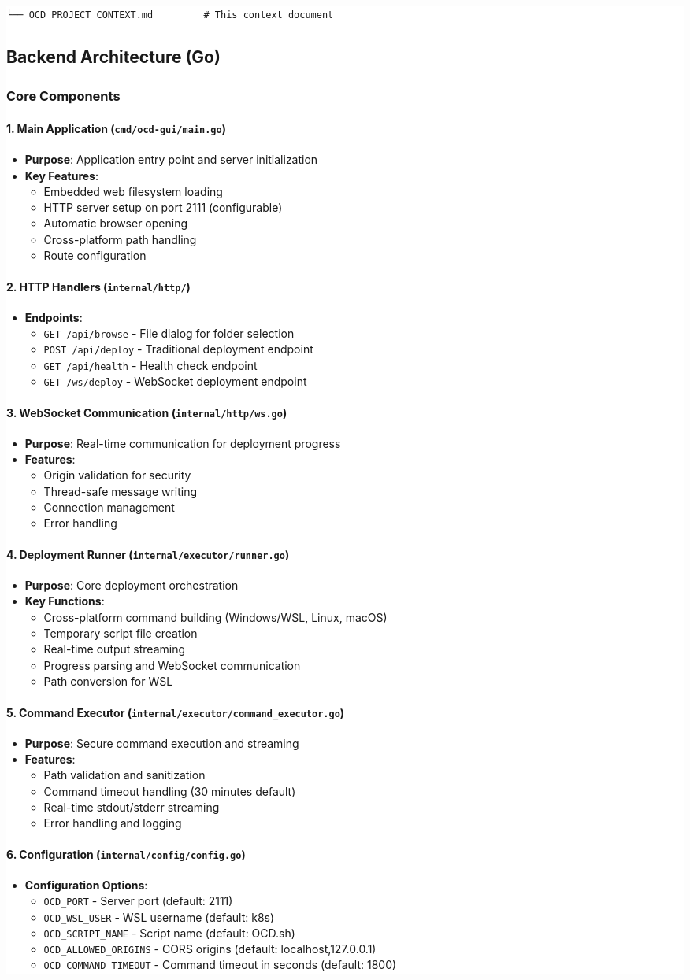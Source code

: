 ```
└── OCD_PROJECT_CONTEXT.md         # This context document
```

## Backend Architecture (Go)

### Core Components

#### 1. Main Application (`cmd/ocd-gui/main.go`)
- **Purpose**: Application entry point and server initialization
- **Key Features**:
  - Embedded web filesystem loading
  - HTTP server setup on port 2111 (configurable)
  - Automatic browser opening
  - Cross-platform path handling
  - Route configuration

#### 2. HTTP Handlers (`internal/http/`)
- **Endpoints**:
  - `GET /api/browse` - File dialog for folder selection
  - `POST /api/deploy` - Traditional deployment endpoint
  - `GET /api/health` - Health check endpoint
  - `GET /ws/deploy` - WebSocket deployment endpoint

#### 3. WebSocket Communication (`internal/http/ws.go`)
- **Purpose**: Real-time communication for deployment progress
- **Features**:
  - Origin validation for security
  - Thread-safe message writing
  - Connection management
  - Error handling

#### 4. Deployment Runner (`internal/executor/runner.go`)
- **Purpose**: Core deployment orchestration
- **Key Functions**:
  - Cross-platform command building (Windows/WSL, Linux, macOS)
  - Temporary script file creation
  - Real-time output streaming
  - Progress parsing and WebSocket communication
  - Path conversion for WSL

#### 5. Command Executor (`internal/executor/command_executor.go`)
- **Purpose**: Secure command execution and streaming
- **Features**:
  - Path validation and sanitization
  - Command timeout handling (30 minutes default)
  - Real-time stdout/stderr streaming
  - Error handling and logging

#### 6. Configuration (`internal/config/config.go`)
- **Configuration Options**:
  - `OCD_PORT` - Server port (default: 2111)
  - `OCD_WSL_USER` - WSL username (default: k8s)
  - `OCD_SCRIPT_NAME` - Script name (default: OCD.sh)
  - `OCD_ALLOWED_ORIGINS` - CORS origins (default: localhost,127.0.0.1)
  - `OCD_COMMAND_TIMEOUT` - Command timeout in seconds (default: 1800)
